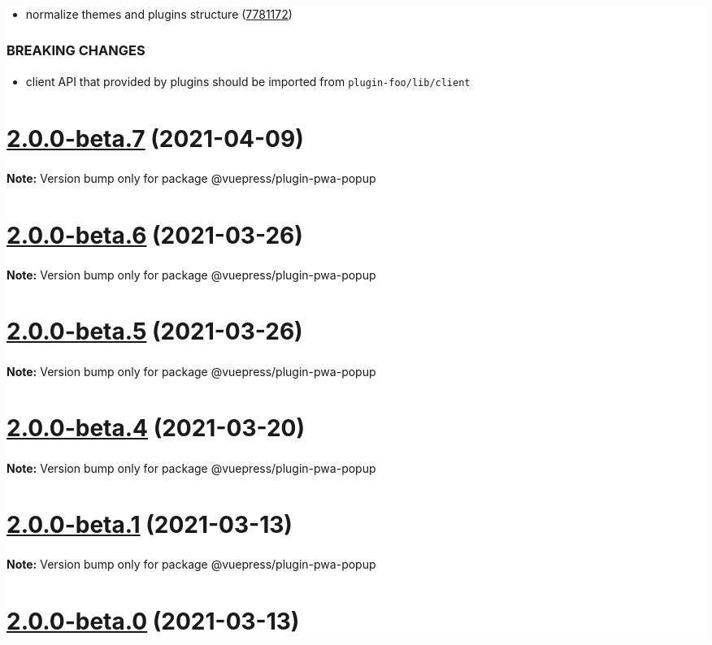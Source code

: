 * normalize themes and plugins structure ([7781172](https://github.com/vuepress/vuepress-next/commit/77811722401bf1ed1fec44c64158ab0cd1ab3179))


### BREAKING CHANGES

* client API that provided by plugins should be imported from `plugin-foo/lib/client`





# [2.0.0-beta.7](https://github.com/vuepress/vuepress-next/compare/v2.0.0-beta.6...v2.0.0-beta.7) (2021-04-09)

**Note:** Version bump only for package @vuepress/plugin-pwa-popup





# [2.0.0-beta.6](https://github.com/vuepress/vuepress-next/compare/v2.0.0-beta.5...v2.0.0-beta.6) (2021-03-26)

**Note:** Version bump only for package @vuepress/plugin-pwa-popup





# [2.0.0-beta.5](https://github.com/vuepress/vuepress-next/compare/v2.0.0-beta.4...v2.0.0-beta.5) (2021-03-26)

**Note:** Version bump only for package @vuepress/plugin-pwa-popup





# [2.0.0-beta.4](https://github.com/vuepress/vuepress-next/compare/v2.0.0-beta.3...v2.0.0-beta.4) (2021-03-20)

**Note:** Version bump only for package @vuepress/plugin-pwa-popup





# [2.0.0-beta.1](https://github.com/vuepress/vuepress-next/compare/v2.0.0-beta.0...v2.0.0-beta.1) (2021-03-13)

**Note:** Version bump only for package @vuepress/plugin-pwa-popup





# [2.0.0-beta.0](https://github.com/vuepress/vuepress-next/compare/v2.0.0-alpha.26...v2.0.0-beta.0) (2021-03-13)
